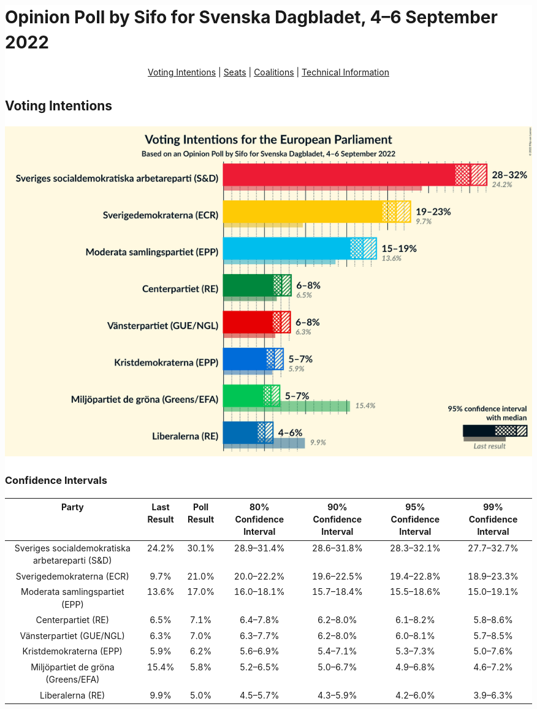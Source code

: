 # Opinion Poll by Sifo for Svenska Dagbladet, 4–6 September 2022

<p align="center"><a href="#voting-intentions">Voting Intentions</a> | <a href="#seats">Seats</a> | <a href="#coalitions">Coalitions</a> | <a href="#technical-information">Technical Information</a></p>

## Voting Intentions

![Graph with voting intentions not yet produced](2022-09-06-Sifo.png "Voting Intentions")

### Confidence Intervals

| Party | Last Result | Poll Result | 80% Confidence Interval | 90% Confidence Interval | 95% Confidence Interval | 99% Confidence Interval |
|:-----:|:-----------:|:-----------:|:-----------------------:|:-----------------------:|:-----------------------:|:-----------------------:|
| Sveriges socialdemokratiska arbetareparti (S&D) | 24.2% | 30.1% | 28.9–31.4% |28.6–31.8% |28.3–32.1% |27.7–32.7% |
| Sverigedemokraterna (ECR) | 9.7% | 21.0% | 20.0–22.2% |19.6–22.5% |19.4–22.8% |18.9–23.3% |
| Moderata samlingspartiet (EPP) | 13.6% | 17.0% | 16.0–18.1% |15.7–18.4% |15.5–18.6% |15.0–19.1% |
| Centerpartiet (RE) | 6.5% | 7.1% | 6.4–7.8% |6.2–8.0% |6.1–8.2% |5.8–8.6% |
| Vänsterpartiet (GUE/NGL) | 6.3% | 7.0% | 6.3–7.7% |6.2–8.0% |6.0–8.1% |5.7–8.5% |
| Kristdemokraterna (EPP) | 5.9% | 6.2% | 5.6–6.9% |5.4–7.1% |5.3–7.3% |5.0–7.6% |
| Miljöpartiet de gröna (Greens/EFA) | 15.4% | 5.8% | 5.2–6.5% |5.0–6.7% |4.9–6.8% |4.6–7.2% |
| Liberalerna (RE) | 9.9% | 5.0% | 4.5–5.7% |4.3–5.9% |4.2–6.0% |3.9–6.3% |
